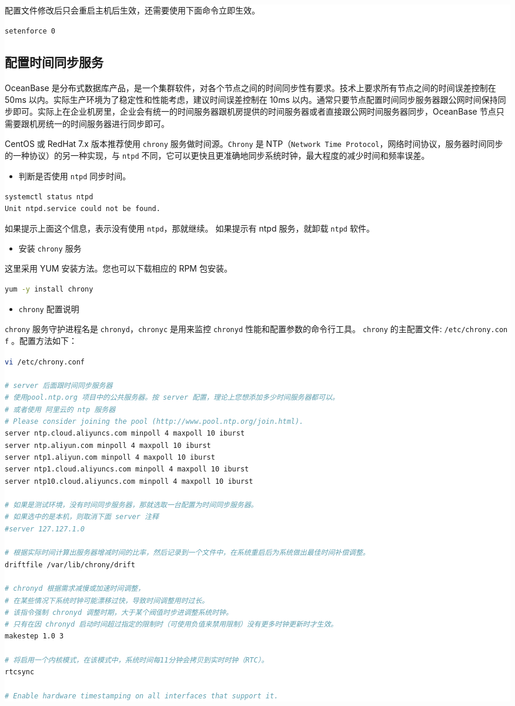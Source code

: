 配置文件修改后只会重启主机后生效，还需要使用下面命令立即生效。

```bash
setenforce 0

```

## 配置时间同步服务

OceanBase 是分布式数据库产品，是一个集群软件，对各个节点之间的时间同步性有要求。技术上要求所有节点之间的时间误差控制在 50ms 以内。实际生产环境为了稳定性和性能考虑，建议时间误差控制在 10ms 以内。通常只要节点配置时间同步服务器跟公网时间保持同步即可。实际上在企业机房里，企业会有统一的时间服务器跟机房提供的时间服务器或者直接跟公网时间服务器同步，OceanBase 节点只需要跟机房统一的时间服务器进行同步即可。

CentOS 或 RedHat 7.x 版本推荐使用 `chrony` 服务做时间源。`Chrony` 是 NTP（`Network Time Protocol`，网络时间协议，服务器时间同步的一种协议）的另一种实现，与 `ntpd` 不同，它可以更快且更准确地同步系统时钟，最大程度的减少时间和频率误差。

+ 判断是否使用 `ntpd` 同步时间。

```bash
systemctl status ntpd
Unit ntpd.service could not be found.
```

如果提示上面这个信息，表示没有使用 `ntpd`，那就继续。
如果提示有 ntpd 服务，就卸载 `ntpd` 软件。

+ 安装 `chrony` 服务

这里采用 YUM 安装方法。您也可以下载相应的 RPM 包安装。

```bash
yum -y install chrony

```

+ `chrony` 配置说明

`chrony` 服务守护进程名是 `chronyd`，`chronyc` 是用来监控 `chronyd` 性能和配置参数的命令行工具。
`chrony` 的主配置文件: `/etc/chrony.conf` 。配置方法如下：

```bash
vi /etc/chrony.conf

# server 后面跟时间同步服务器
# 使用pool.ntp.org 项目中的公共服务器。按 server 配置，理论上您想添加多少时间服务器都可以。
# 或者使用 阿里云的 ntp 服务器
# Please consider joining the pool (http://www.pool.ntp.org/join.html).
server ntp.cloud.aliyuncs.com minpoll 4 maxpoll 10 iburst
server ntp.aliyun.com minpoll 4 maxpoll 10 iburst
server ntp1.aliyun.com minpoll 4 maxpoll 10 iburst
server ntp1.cloud.aliyuncs.com minpoll 4 maxpoll 10 iburst
server ntp10.cloud.aliyuncs.com minpoll 4 maxpoll 10 iburst

# 如果是测试环境，没有时间同步服务器，那就选取一台配置为时间同步服务器。
# 如果选中的是本机，则取消下面 server 注释
#server 127.127.1.0

# 根据实际时间计算出服务器增减时间的比率，然后记录到一个文件中，在系统重启后为系统做出最佳时间补偿调整。
driftfile /var/lib/chrony/drift

# chronyd 根据需求减慢或加速时间调整，
# 在某些情况下系统时钟可能漂移过快，导致时间调整用时过长。
# 该指令强制 chronyd 调整时期，大于某个阀值时步进调整系统时钟。
# 只有在因 chronyd 启动时间超过指定的限制时（可使用负值来禁用限制）没有更多时钟更新时才生效。
makestep 1.0 3

# 将启用一个内核模式，在该模式中，系统时间每11分钟会拷贝到实时时钟（RTC）。
rtcsync

# Enable hardware timestamping on all interfaces that support it.
```